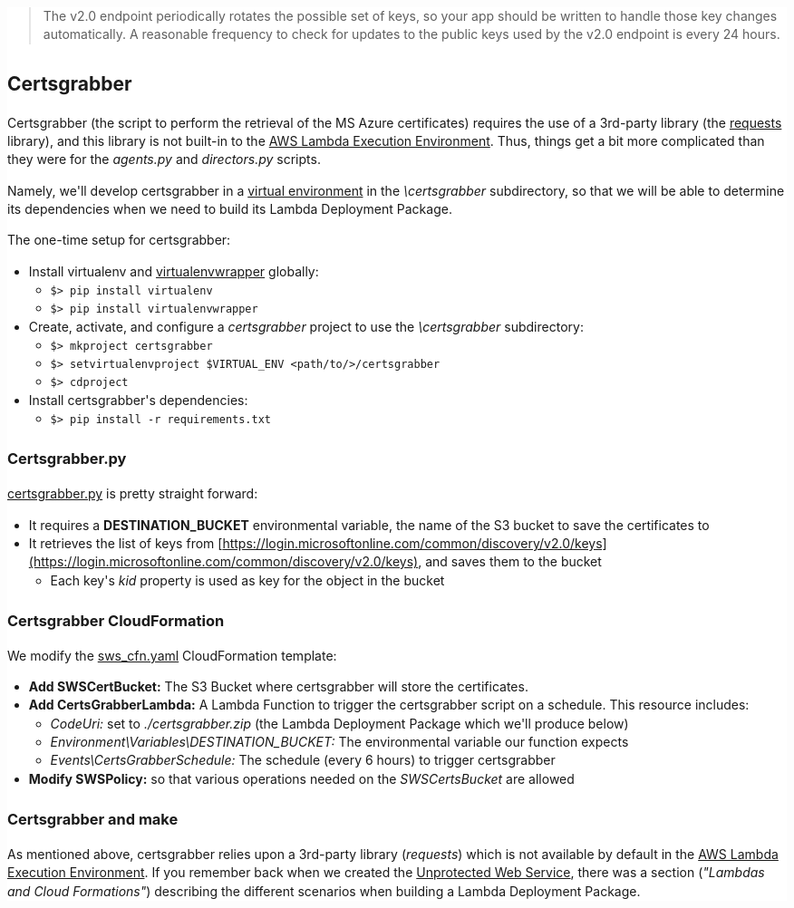 > The v2.0 endpoint periodically rotates the possible set of keys, so your app should be written to handle those key changes automatically. A reasonable frequency to check for updates to the public keys used by the v2.0 endpoint is every 24 hours.

## Certsgrabber

Certsgrabber (the script to perform the retrieval of the MS Azure certificates) requires the use of a 3rd-party library (the [requests](http://docs.python-requests.org/en/master/) library), and this library is not built-in to the [AWS Lambda Execution Environment](http://docs.aws.amazon.com/lambda/latest/dg/current-supported-versions.html). Thus, things get a bit more complicated than they were for the *agents.py* and *directors.py* scripts.

Namely, we'll develop certsgrabber in a [virtual environment](http://python-guide-pt-br.readthedocs.io/en/latest/dev/virtualenvs/) in the *\certsgrabber* subdirectory, so that we will be able to determine its dependencies when we need to build its Lambda Deployment Package.

The one-time setup for certsgrabber:

* Install virtualenv and [virtualenvwrapper](https://virtualenvwrapper.readthedocs.io/en/latest/) globally:
   * `$> pip install virtualenv`
   * `$> pip install virtualenvwrapper`
* Create, activate, and configure a *certsgrabber* project to use the *\certsgrabber* subdirectory:
   * `$> mkproject certsgrabber`
   * `$> setvirtualenvproject $VIRTUAL_ENV <path/to/>/certsgrabber`
   * `$> cdproject`
* Install certsgrabber's dependencies:
   * `$> pip install -r requirements.txt`

### Certsgrabber.py

[certsgrabber.py](./certsgrabber/certsgrabber.py) is pretty straight forward:

* It requires a **DESTINATION_BUCKET** environmental variable, the name of the S3 bucket to save the certificates to
* It retrieves the list of keys from [https://login.microsoftonline.com/common/discovery/v2.0/keys](https://login.microsoftonline.com/common/discovery/v2.0/keys), and saves them to the bucket
   * Each key's *kid* property is used as key for the object in the bucket

### Certsgrabber CloudFormation

We modify the [sws_cfn.yaml](./sws_cfn.yaml) CloudFormation template:

* **Add SWSCertBucket:** The S3 Bucket where certsgrabber will store the certificates.
* **Add CertsGrabberLambda:** A Lambda Function to trigger the certsgrabber script on a schedule. This resource includes:
   * *CodeUri:* set to *./certsgrabber.zip* (the Lambda Deployment Package which we'll produce below)
   * *Environment\Variables\DESTINATION_BUCKET:* The environmental variable our function expects
   * *Events\CertsGrabberSchedule:* The schedule (every 6 hours) to trigger certsgrabber
* **Modify SWSPolicy:** so that various operations needed on the *SWSCertsBucket* are allowed

### Certsgrabber and make

As mentioned above, certsgrabber relies upon a 3rd-party library (*requests*) which is not available by default in the [AWS Lambda Execution Environment](http://docs.aws.amazon.com/lambda/latest/dg/current-supported-versions.html). If you remember back when we created the [Unprotected Web Service](../BAS1-uws/README.md), there was a section (*"Lambdas and Cloud Formations"*) describing the different scenarios when building a Lambda Deployment Package.
